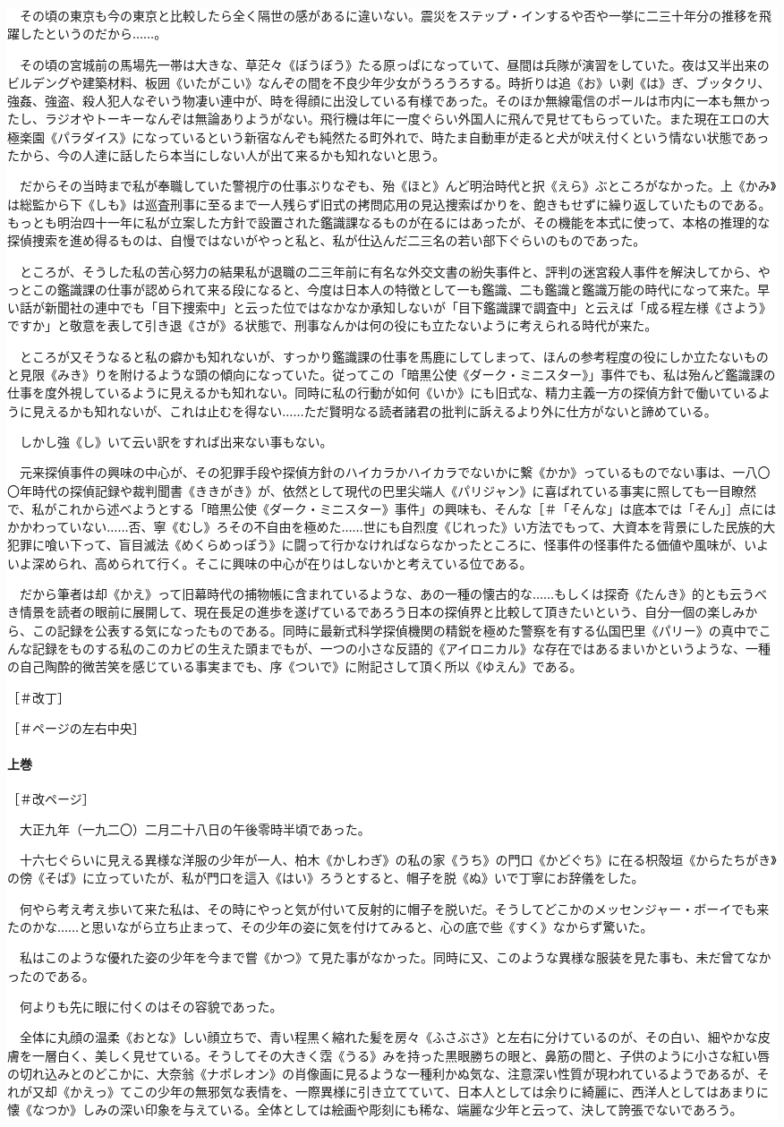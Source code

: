 　その頃の東京も今の東京と比較したら全く隔世の感があるに違いない。震災をステップ・インするや否や一挙に二三十年分の推移を飛躍したというのだから……。

　その頃の宮城前の馬場先一帯は大きな、草茫々《ぼうぼう》たる原っぱになっていて、昼間は兵隊が演習をしていた。夜は又半出来のビルデングや建築材料、板囲《いたがこい》なんぞの間を不良少年少女がうろうろする。時折りは追《お》い剥《は》ぎ、ブッタクリ、強姦、強盗、殺人犯人なぞいう物凄い連中が、時を得顔に出没している有様であった。そのほか無線電信のポールは市内に一本も無かったし、ラジオやトーキーなんぞは無論ありようがない。飛行機は年に一度ぐらい外国人に飛んで見せてもらっていた。また現在エロの大極楽園《パラダイス》になっているという新宿なんぞも純然たる町外れで、時たま自動車が走ると犬が吠え付くという情ない状態であったから、今の人達に話したら本当にしない人が出て来るかも知れないと思う。

　だからその当時まで私が奉職していた警視庁の仕事ぶりなぞも、殆《ほと》んど明治時代と択《えら》ぶところがなかった。上《かみ》は総監から下《しも》は巡査刑事に至るまで一人残らず旧式の拷問応用の見込捜索ばかりを、飽きもせずに繰り返していたものである。もっとも明治四十一年に私が立案した方針で設置された鑑識課なるものが在るにはあったが、その機能を本式に使って、本格の推理的な探偵捜索を進め得るものは、自慢ではないがやっと私と、私が仕込んだ二三名の若い部下ぐらいのものであった。

　ところが、そうした私の苦心努力の結果私が退職の二三年前に有名な外交文書の紛失事件と、評判の迷宮殺人事件を解決してから、やっとこの鑑識課の仕事が認められて来る段になると、今度は日本人の特徴として一も鑑識、二も鑑識と鑑識万能の時代になって来た。早い話が新聞社の連中でも「目下捜索中」と云った位ではなかなか承知しないが「目下鑑識課で調査中」と云えば「成る程左様《さよう》ですか」と敬意を表して引き退《さが》る状態で、刑事なんかは何の役にも立たないように考えられる時代が来た。

　ところが又そうなると私の癖かも知れないが、すっかり鑑識課の仕事を馬鹿にしてしまって、ほんの参考程度の役にしか立たないものと見限《みき》りを附けるような頭の傾向になっていた。従ってこの「暗黒公使《ダーク・ミニスター》」事件でも、私は殆んど鑑識課の仕事を度外視しているように見えるかも知れない。同時に私の行動が如何《いか》にも旧式な、精力主義一方の探偵方針で働いているように見えるかも知れないが、これは止むを得ない……ただ賢明なる読者諸君の批判に訴えるより外に仕方がないと諦めている。

　しかし強《し》いて云い訳をすれば出来ない事もない。

　元来探偵事件の興味の中心が、その犯罪手段や探偵方針のハイカラかハイカラでないかに繋《かか》っているものでない事は、一八〇〇年時代の探偵記録や裁判聞書《ききがき》が、依然として現代の巴里尖端人《パリジャン》に喜ばれている事実に照しても一目瞭然で、私がこれから述べようとする「暗黒公使《ダーク・ミニスター》事件」の興味も、そんな［＃「そんな」は底本では「そん」］点にはかかわっていない……否、寧《むし》ろその不自由を極めた……世にも自烈度《じれった》い方法でもって、大資本を背景にした民族的大犯罪に喰い下って、盲目滅法《めくらめっぽう》に闘って行かなければならなかったところに、怪事件の怪事件たる価値や風味が、いよいよ深められ、高められて行く。そこに興味の中心が在りはしないかと考えている位である。

　だから筆者は却《かえ》って旧幕時代の捕物帳に含まれているような、あの一種の懐古的な……もしくは探奇《たんき》的とも云うべき情景を読者の眼前に展開して、現在長足の進歩を遂げているであろう日本の探偵界と比較して頂きたいという、自分一個の楽しみから、この記録を公表する気になったものである。同時に最新式科学探偵機関の精鋭を極めた警察を有する仏国巴里《パリー》の真中でこんな記録をものする私のこのカビの生えた頭までもが、一つの小さな反語的《アイロニカル》な存在ではあるまいかというような、一種の自己陶酔的微苦笑を感じている事実までも、序《ついで》に附記さして頂く所以《ゆえん》である。

［＃改丁］

［＃ページの左右中央］





#### 上巻






［＃改ページ］

　大正九年（一九二〇）二月二十八日の午後零時半頃であった。

　十六七ぐらいに見える異様な洋服の少年が一人、柏木《かしわぎ》の私の家《うち》の門口《かどぐち》に在る枳殻垣《からたちがき》の傍《そば》に立っていたが、私が門口を這入《はい》ろうとすると、帽子を脱《ぬ》いで丁寧にお辞儀をした。

　何やら考え考え歩いて来た私は、その時にやっと気が付いて反射的に帽子を脱いだ。そうしてどこかのメッセンジャー・ボーイでも来たのかな……と思いながら立ち止まって、その少年の姿に気を付けてみると、心の底で些《すく》なからず驚いた。

　私はこのような優れた姿の少年を今まで嘗《かつ》て見た事がなかった。同時に又、このような異様な服装を見た事も、未だ曾てなかったのである。

　何よりも先に眼に付くのはその容貌であった。

　全体に丸顔の温柔《おとな》しい顔立ちで、青い程黒く縮れた髪を房々《ふさぶさ》と左右に分けているのが、その白い、細やかな皮膚を一層白く、美しく見せている。そうしてその大きく霑《うる》みを持った黒眼勝ちの眼と、鼻筋の間と、子供のように小さな紅い唇の切れ込みとのどこかに、大奈翁《ナポレオン》の肖像画に見るような一種利かぬ気な、注意深い性質が現われているようであるが、それが又却《かえっ》てこの少年の無邪気な表情を、一際異様に引き立てていて、日本人としては余りに綺麗に、西洋人としてはあまりに懐《なつか》しみの深い印象を与えている。全体としては絵画や彫刻にも稀な、端麗な少年と云って、決して誇張でないであろう。
